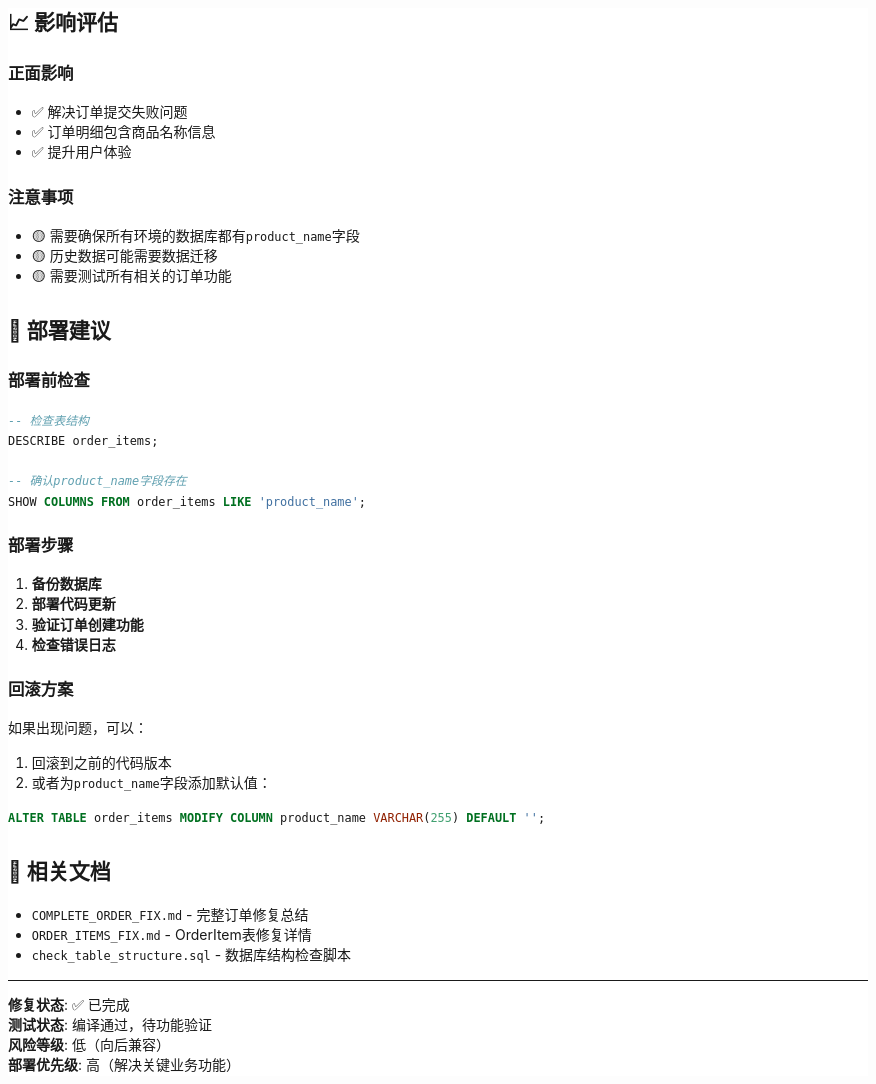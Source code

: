 ## 📈 影响评估

### 正面影响
- ✅ 解决订单提交失败问题
- ✅ 订单明细包含商品名称信息
- ✅ 提升用户体验

### 注意事项
- 🟡 需要确保所有环境的数据库都有`product_name`字段
- 🟡 历史数据可能需要数据迁移
- 🟡 需要测试所有相关的订单功能

## 🚀 部署建议

### 部署前检查
```sql
-- 检查表结构
DESCRIBE order_items;

-- 确认product_name字段存在
SHOW COLUMNS FROM order_items LIKE 'product_name';
```

### 部署步骤
1. **备份数据库**
2. **部署代码更新**
3. **验证订单创建功能**
4. **检查错误日志**

### 回滚方案
如果出现问题，可以：
1. 回滚到之前的代码版本
2. 或者为`product_name`字段添加默认值：
```sql
ALTER TABLE order_items MODIFY COLUMN product_name VARCHAR(255) DEFAULT '';
```

## 📝 相关文档

- `COMPLETE_ORDER_FIX.md` - 完整订单修复总结
- `ORDER_ITEMS_FIX.md` - OrderItem表修复详情
- `check_table_structure.sql` - 数据库结构检查脚本

---

**修复状态**: ✅ 已完成  
**测试状态**: 编译通过，待功能验证  
**风险等级**: 低（向后兼容）  
**部署优先级**: 高（解决关键业务功能）